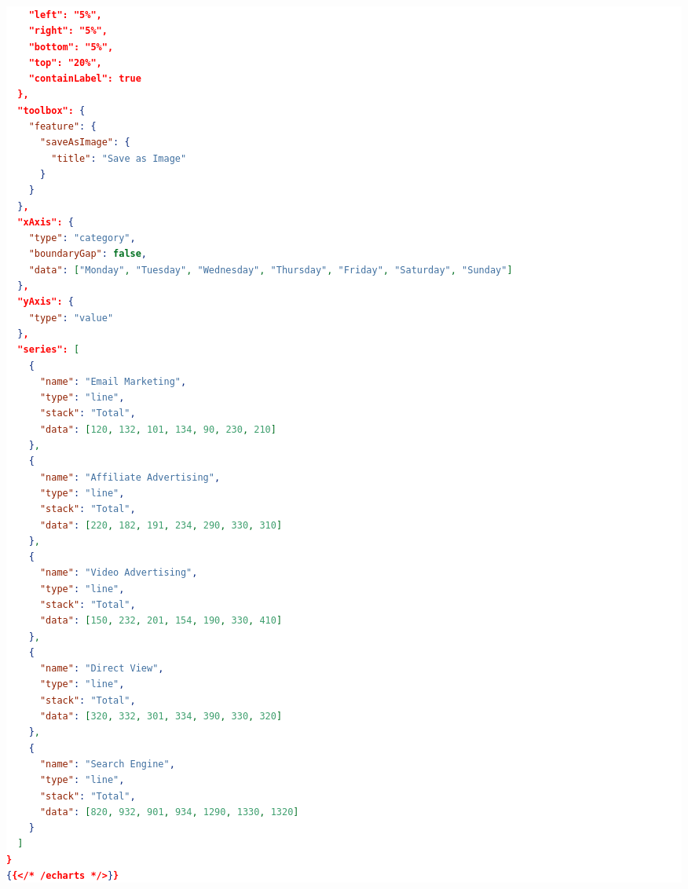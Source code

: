 ```json
    "left": "5%",
    "right": "5%",
    "bottom": "5%",
    "top": "20%",
    "containLabel": true
  },
  "toolbox": {
    "feature": {
      "saveAsImage": {
        "title": "Save as Image"
      }
    }
  },
  "xAxis": {
    "type": "category",
    "boundaryGap": false,
    "data": ["Monday", "Tuesday", "Wednesday", "Thursday", "Friday", "Saturday", "Sunday"]
  },
  "yAxis": {
    "type": "value"
  },
  "series": [
    {
      "name": "Email Marketing",
      "type": "line",
      "stack": "Total",
      "data": [120, 132, 101, 134, 90, 230, 210]
    },
    {
      "name": "Affiliate Advertising",
      "type": "line",
      "stack": "Total",
      "data": [220, 182, 191, 234, 290, 330, 310]
    },
    {
      "name": "Video Advertising",
      "type": "line",
      "stack": "Total",
      "data": [150, 232, 201, 154, 190, 330, 410]
    },
    {
      "name": "Direct View",
      "type": "line",
      "stack": "Total",
      "data": [320, 332, 301, 334, 390, 330, 320]
    },
    {
      "name": "Search Engine",
      "type": "line",
      "stack": "Total",
      "data": [820, 932, 901, 934, 1290, 1330, 1320]
    }
  ]
}
{{</* /echarts */>}}
```
